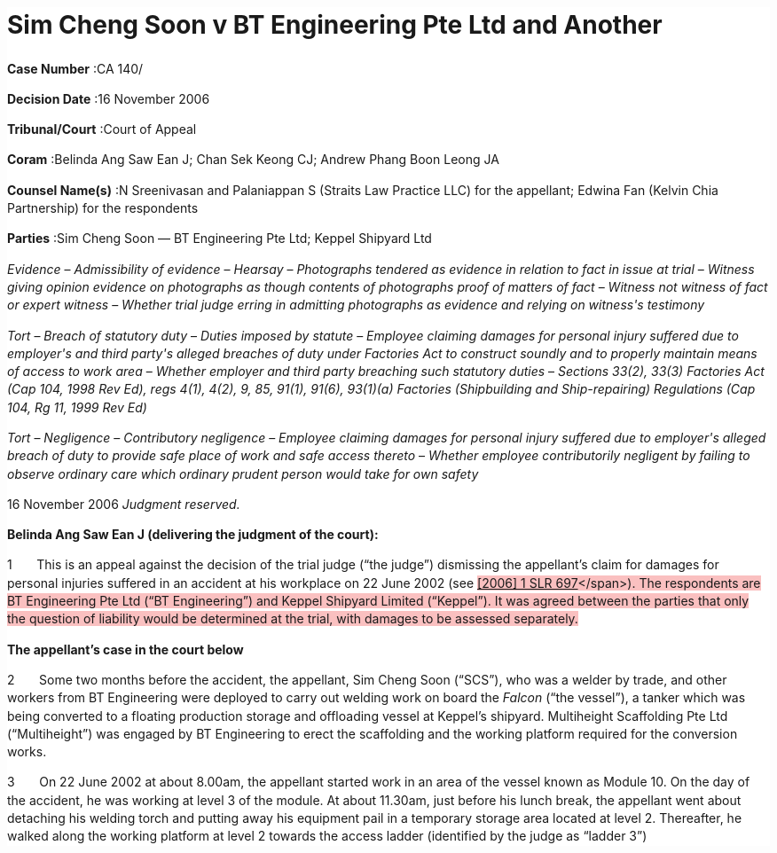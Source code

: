 # Sim Cheng Soon v BT Engineering Pte Ltd and Another 



**Case Number** :CA 140/ 

**Decision Date** :16 November 2006 

**Tribunal/Court** :Court of Appeal 

**Coram** :Belinda Ang Saw Ean J; Chan Sek Keong CJ; Andrew Phang Boon Leong JA 

**Counsel Name(s)** :N Sreenivasan and Palaniappan S (Straits Law Practice LLC) for the appellant; Edwina Fan (Kelvin Chia Partnership) for the respondents 

**Parties** :Sim Cheng Soon — BT Engineering Pte Ltd; Keppel Shipyard Ltd 

_Evidence_ – _Admissibility of evidence_ – _Hearsay_ – _Photographs tendered as evidence in relation to fact in issue at trial_ – _Witness giving opinion evidence on photographs as though contents of photographs proof of matters of fact_ – _Witness not witness of fact or expert witness_ – _Whether trial judge erring in admitting photographs as evidence and relying on witness's testimony_ 

_Tort_ – _Breach of statutory duty_ – _Duties imposed by statute_ – _Employee claiming damages for personal injury suffered due to employer's and third party's alleged breaches of duty under Factories Act to construct soundly and to properly maintain means of access to work area_ – _Whether employer and third party breaching such statutory duties_ – _Sections 33(2), 33(3) Factories Act (Cap 104, 1998 Rev Ed), regs 4(1), 4(2), 9, 85, 91(1), 91(6), 93(1)(a) Factories (Shipbuilding and Ship-repairing) Regulations (Cap 104, Rg 11, 1999 Rev Ed)_ 

_Tort_ – _Negligence_ – _Contributory negligence_ – _Employee claiming damages for personal injury suffered due to employer's alleged breach of duty to provide safe place of work and safe access thereto_ – _Whether employee contributorily negligent by failing to observe ordinary care which ordinary prudent person would take for own safety_ 

16 November 2006 _Judgment reserved._ 

**Belinda Ang Saw Ean J (delivering the judgment of the court):** 

1       This is an appeal against the decision of the trial judge (“the judge”) dismissing the appellant’s claim for damages for personal injuries suffered in an accident at his workplace on 22 June 2002 (see <span style="background-color: #FAC0C0" class="citation">[[2006] 1 SLR 697]("https://www.open.gov.sg")</span>). The respondents are BT Engineering Pte Ltd (“BT Engineering”) and Keppel Shipyard Limited (“Keppel”). It was agreed between the parties that only the question of liability would be determined at the trial, with damages to be assessed separately. 

**The appellant’s case in the court below** 

2       Some two months before the accident, the appellant, Sim Cheng Soon (“SCS”), who was a welder by trade, and other workers from BT Engineering were deployed to carry out welding work on board the _Falcon_ (“the vessel”), a tanker which was being converted to a floating production storage and offloading vessel at Keppel’s shipyard. Multiheight Scaffolding Pte Ltd (“Multiheight”) was engaged by BT Engineering to erect the scaffolding and the working platform required for the conversion works. 

3       On 22 June 2002 at about 8.00am, the appellant started work in an area of the vessel known as Module 10. On the day of the accident, he was working at level 3 of the module. At about 11.30am, just before his lunch break, the appellant went about detaching his welding torch and putting away his equipment pail in a temporary storage area located at level 2. Thereafter, he walked along the working platform at level 2 towards the access ladder (identified by the judge as “ladder 3”) 
